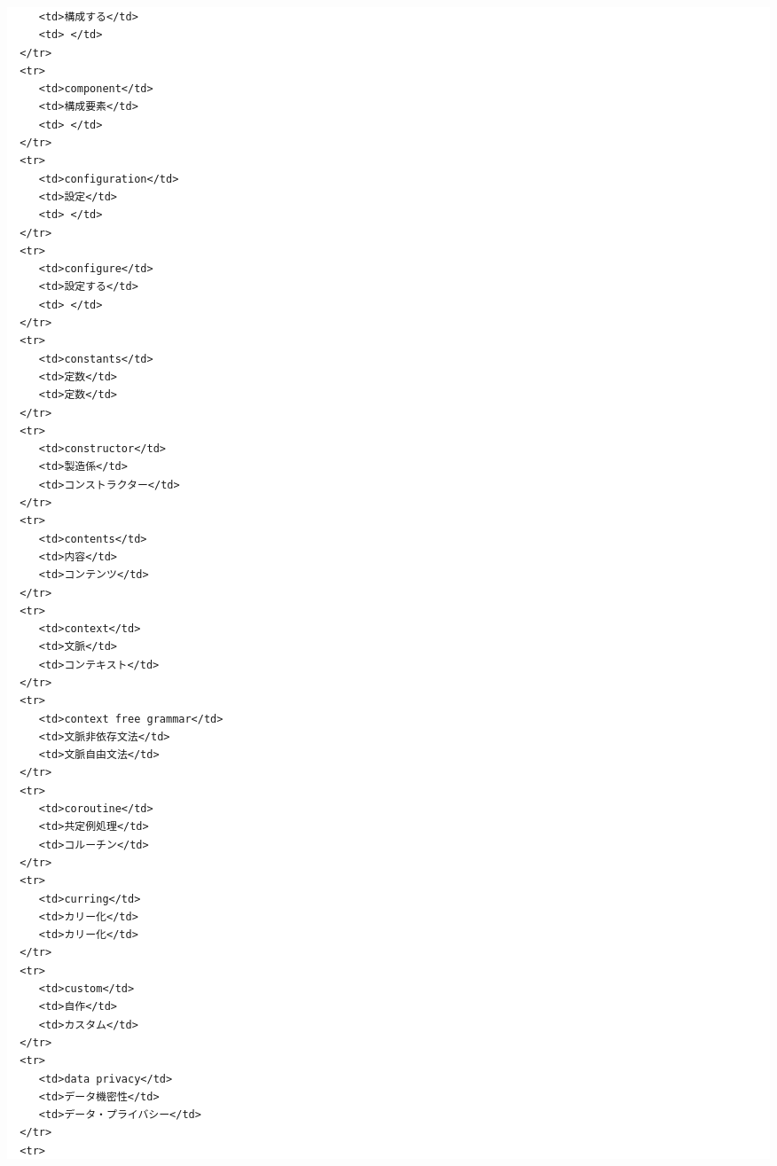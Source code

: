         <td>構成する</td>
         <td> </td>
      </tr>
      <tr>
         <td>component</td>
         <td>構成要素</td>
         <td> </td>
      </tr>
      <tr>
         <td>configuration</td>
         <td>設定</td>
         <td> </td>
      </tr>
      <tr>
         <td>configure</td>
         <td>設定する</td>
         <td> </td>
      </tr>
      <tr>
         <td>constants</td>
         <td>定数</td>
         <td>定数</td>
      </tr>
      <tr>
         <td>constructor</td>
         <td>製造係</td>
         <td>コンストラクター</td>
      </tr>
      <tr>
         <td>contents</td>
         <td>内容</td>
         <td>コンテンツ</td>
      </tr>
      <tr>
         <td>context</td>
         <td>文脈</td>
         <td>コンテキスト</td>
      </tr>
      <tr>
         <td>context free grammar</td>
         <td>文脈非依存文法</td>
         <td>文脈自由文法</td>
      </tr>
      <tr>
         <td>coroutine</td>
         <td>共定例処理</td>
         <td>コルーチン</td>
      </tr>
      <tr>
         <td>curring</td>
         <td>カリー化</td>
         <td>カリー化</td>
      </tr>
      <tr>
         <td>custom</td>
         <td>自作</td>
         <td>カスタム</td>
      </tr>
      <tr>
         <td>data privacy</td>
         <td>データ機密性</td>
         <td>データ・プライバシー</td>
      </tr>
      <tr>